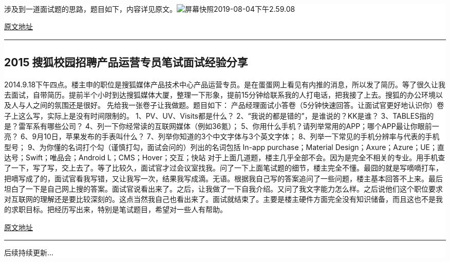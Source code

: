 涉及到一道面试题的思路，题目如下，内容详见原文。![屏幕快照2019-08-04下午2.59.08](https://LeonhardE.github.io/images/屏幕快照2019-08-04下午2.59.08.png)

[原文地址](http://www.sohu.com/a/294010472_803482)

------

## 2015 搜狐校园招聘产品运营专员笔试面试经验分享

2014.9.18下午四点。楼主申的职位是搜狐媒体产品技术中心产品运营专员。是在蛋蛋网上看见有内推的消息，所以发了简历。等了很久让我去面试，自带简历。提前半个小时到达搜狐媒体大厦，整理一下形象，提前15分钟给联系我的人打电话，把我接了上去。搜狐的办公环境以及人与人之间的氛围还是很好。
先给我一张卷子让我做题。题目如下：
产品经理面试小答卷（5分钟快速回答。让面试官更好地认识你）卷子上这么写，实际上是没有时间限制的。
1、PV、UV、Visits都是什么？
2、“我说的都是错的”，是谁说的？KK是谁？
3、TABLES指的是？雷军系有哪些公司？
4、列一下你经常读的互联网媒体（例如36氪）；
5、你用什么手机？请列举常用的APP；哪个APP最让你眼前一亮？
6、9月10日，苹果发布的手表叫什么？
7、列举你知道的3个中文字体与3个英文字体；
8、列举一下常见的手机分辨率与代表的手机型号；
9、为你懂的名词打个勾（谨慎打勾，面试会问的）列出的名词包括 In-app purchase；Material Design；Axure；Azure；UE；直达号；Swift；唯品会；Android L；CMS；Hover；交互；快站
对于上面几道题，楼主几乎全部不会。因为是完全不相关的专业。用手机查了一下，写了写，交上去了。等了比较久，面试官才过会议室找我。问了一下上面笔试题的细节，楼主完全不懂。最囧的就是写嘀嘀打车，把嘀写成了的，面试官看我写错，又让我写一次，结果我写成滴。无语。根据我自己写的答案追问了一些问题，楼主基本回答不上来。最后坦白了一下是自己网上搜的答案。面试官说看出来了。之后，让我做了一下自我介绍。又问了我文字能力怎么样。之后说他们这个职位要求对互联网的理解还是要比较深刻的。这点当然我自己也看出来了。面试就结束了。主要是楼主硬件方面完全没有知识储备，而且这也不是我的求职目标。把经历写出来，特别是笔试题目，希望对一些人有帮助。

[原文地址](https://www.oiegg.com/viewthread.php?tid=1839547)

------

后续持续更新...